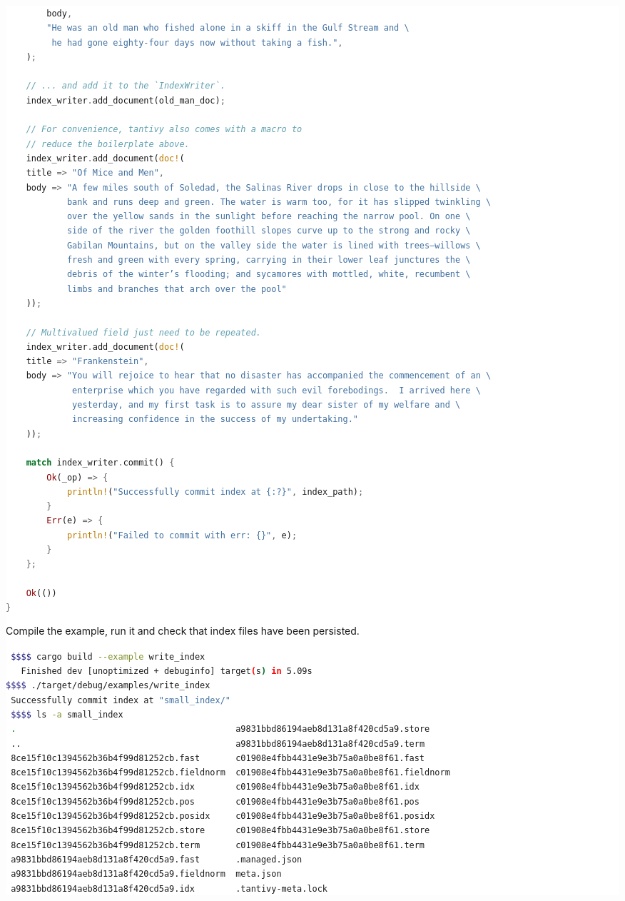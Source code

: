 ```rust
        body,
        "He was an old man who fished alone in a skiff in the Gulf Stream and \
         he had gone eighty-four days now without taking a fish.",
    );

    // ... and add it to the `IndexWriter`.
    index_writer.add_document(old_man_doc);

    // For convenience, tantivy also comes with a macro to
    // reduce the boilerplate above.
    index_writer.add_document(doc!(
    title => "Of Mice and Men",
    body => "A few miles south of Soledad, the Salinas River drops in close to the hillside \
            bank and runs deep and green. The water is warm too, for it has slipped twinkling \
            over the yellow sands in the sunlight before reaching the narrow pool. On one \
            side of the river the golden foothill slopes curve up to the strong and rocky \
            Gabilan Mountains, but on the valley side the water is lined with trees—willows \
            fresh and green with every spring, carrying in their lower leaf junctures the \
            debris of the winter’s flooding; and sycamores with mottled, white, recumbent \
            limbs and branches that arch over the pool"
    ));

    // Multivalued field just need to be repeated.
    index_writer.add_document(doc!(
    title => "Frankenstein",
    body => "You will rejoice to hear that no disaster has accompanied the commencement of an \
             enterprise which you have regarded with such evil forebodings.  I arrived here \
             yesterday, and my first task is to assure my dear sister of my welfare and \
             increasing confidence in the success of my undertaking."
    ));

    match index_writer.commit() {
        Ok(_op) => {
            println!("Successfully commit index at {:?}", index_path);
        }
        Err(e) => {
            println!("Failed to commit with err: {}", e);
        }
    };

    Ok(())
}
```

Compile the example, run it and check that index files have been persisted.

```bash
 $$$$ cargo build --example write_index
   Finished dev [unoptimized + debuginfo] target(s) in 5.09s
$$$$ ./target/debug/examples/write_index
 Successfully commit index at "small_index/"
 $$$$ ls -a small_index
 .                                           a9831bbd86194aeb8d131a8f420cd5a9.store
 ..                                          a9831bbd86194aeb8d131a8f420cd5a9.term
 8ce15f10c1394562b36b4f99d81252cb.fast       c01908e4fbb4431e9e3b75a0a0be8f61.fast
 8ce15f10c1394562b36b4f99d81252cb.fieldnorm  c01908e4fbb4431e9e3b75a0a0be8f61.fieldnorm
 8ce15f10c1394562b36b4f99d81252cb.idx        c01908e4fbb4431e9e3b75a0a0be8f61.idx
 8ce15f10c1394562b36b4f99d81252cb.pos        c01908e4fbb4431e9e3b75a0a0be8f61.pos
 8ce15f10c1394562b36b4f99d81252cb.posidx     c01908e4fbb4431e9e3b75a0a0be8f61.posidx
 8ce15f10c1394562b36b4f99d81252cb.store      c01908e4fbb4431e9e3b75a0a0be8f61.store
 8ce15f10c1394562b36b4f99d81252cb.term       c01908e4fbb4431e9e3b75a0a0be8f61.term
 a9831bbd86194aeb8d131a8f420cd5a9.fast       .managed.json
 a9831bbd86194aeb8d131a8f420cd5a9.fieldnorm  meta.json
 a9831bbd86194aeb8d131a8f420cd5a9.idx        .tantivy-meta.lock
```